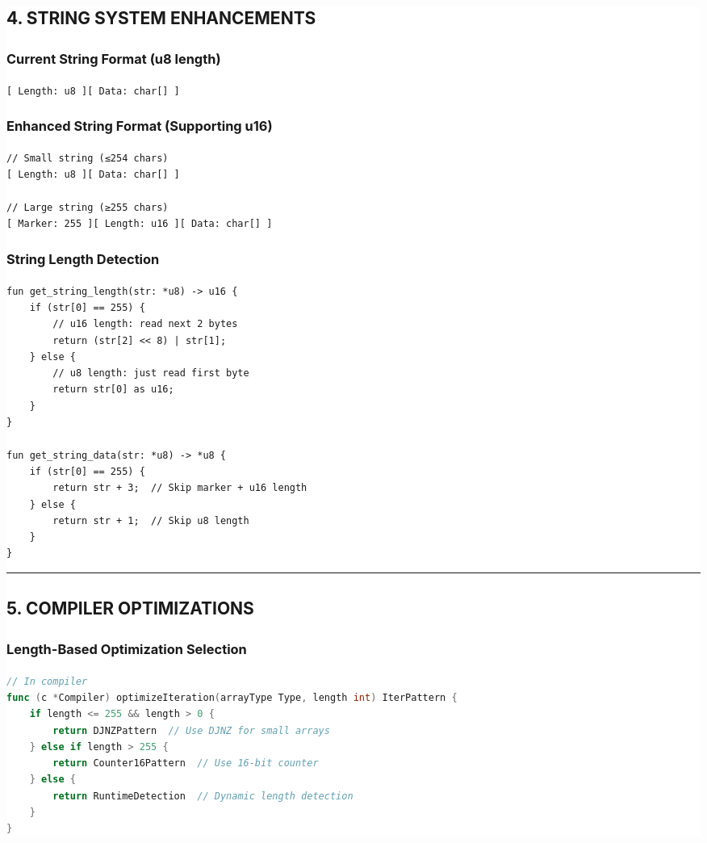 
## 4. STRING SYSTEM ENHANCEMENTS

### Current String Format (u8 length)
```
[ Length: u8 ][ Data: char[] ]
```

### Enhanced String Format (Supporting u16)
```
// Small string (≤254 chars)
[ Length: u8 ][ Data: char[] ]

// Large string (≥255 chars)  
[ Marker: 255 ][ Length: u16 ][ Data: char[] ]
```

### String Length Detection
```minz
fun get_string_length(str: *u8) -> u16 {
    if (str[0] == 255) {
        // u16 length: read next 2 bytes
        return (str[2] << 8) | str[1];
    } else {
        // u8 length: just read first byte
        return str[0] as u16;
    }
}

fun get_string_data(str: *u8) -> *u8 {
    if (str[0] == 255) {
        return str + 3;  // Skip marker + u16 length
    } else {
        return str + 1;  // Skip u8 length
    }
}
```

---

## 5. COMPILER OPTIMIZATIONS

### Length-Based Optimization Selection
```go
// In compiler
func (c *Compiler) optimizeIteration(arrayType Type, length int) IterPattern {
    if length <= 255 && length > 0 {
        return DJNZPattern  // Use DJNZ for small arrays
    } else if length > 255 {
        return Counter16Pattern  // Use 16-bit counter
    } else {
        return RuntimeDetection  // Dynamic length detection
    }
}
```
